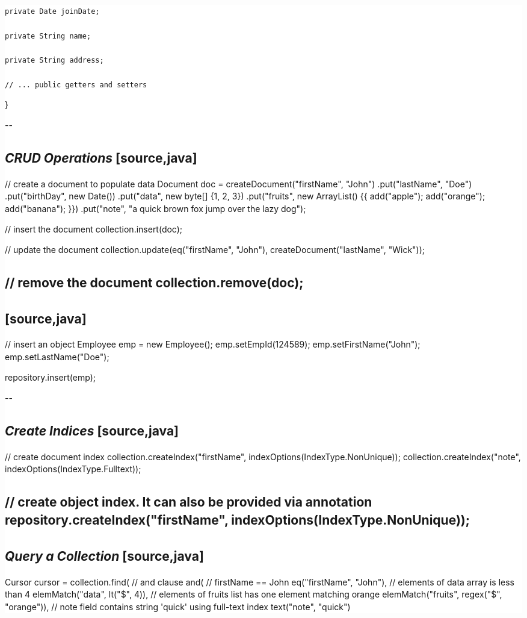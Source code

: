     private Date joinDate;

    private String name;

    private String address;

    // ... public getters and setters
}

--


*CRUD Operations*
[source,java]
--
// create a document to populate data
Document doc = createDocument("firstName", "John")
     .put("lastName", "Doe")
     .put("birthDay", new Date())
     .put("data", new byte[] {1, 2, 3})
     .put("fruits", new ArrayList<String>() {{ add("apple"); add("orange"); add("banana"); }})
     .put("note", "a quick brown fox jump over the lazy dog");

// insert the document
collection.insert(doc);

// update the document
collection.update(eq("firstName", "John"), createDocument("lastName", "Wick"));

// remove the document
collection.remove(doc);
--

[source,java]
--
// insert an object
Employee emp = new Employee();
emp.setEmpId(124589);
emp.setFirstName("John");
emp.setLastName("Doe");

repository.insert(emp);

--

*Create Indices*
[source,java]
--
// create document index
collection.createIndex("firstName", indexOptions(IndexType.NonUnique));
collection.createIndex("note", indexOptions(IndexType.Fulltext));

// create object index. It can also be provided via annotation
repository.createIndex("firstName", indexOptions(IndexType.NonUnique));
--

*Query a Collection*
[source,java]
--
Cursor cursor = collection.find(
                        // and clause
                        and(
                            // firstName == John
                            eq("firstName", "John"),
                            // elements of data array is less than 4
                            elemMatch("data", lt("$", 4)),
                            // elements of fruits list has one element matching orange
                            elemMatch("fruits", regex("$", "orange")),
                            // note field contains string 'quick' using full-text index
                            text("note", "quick")